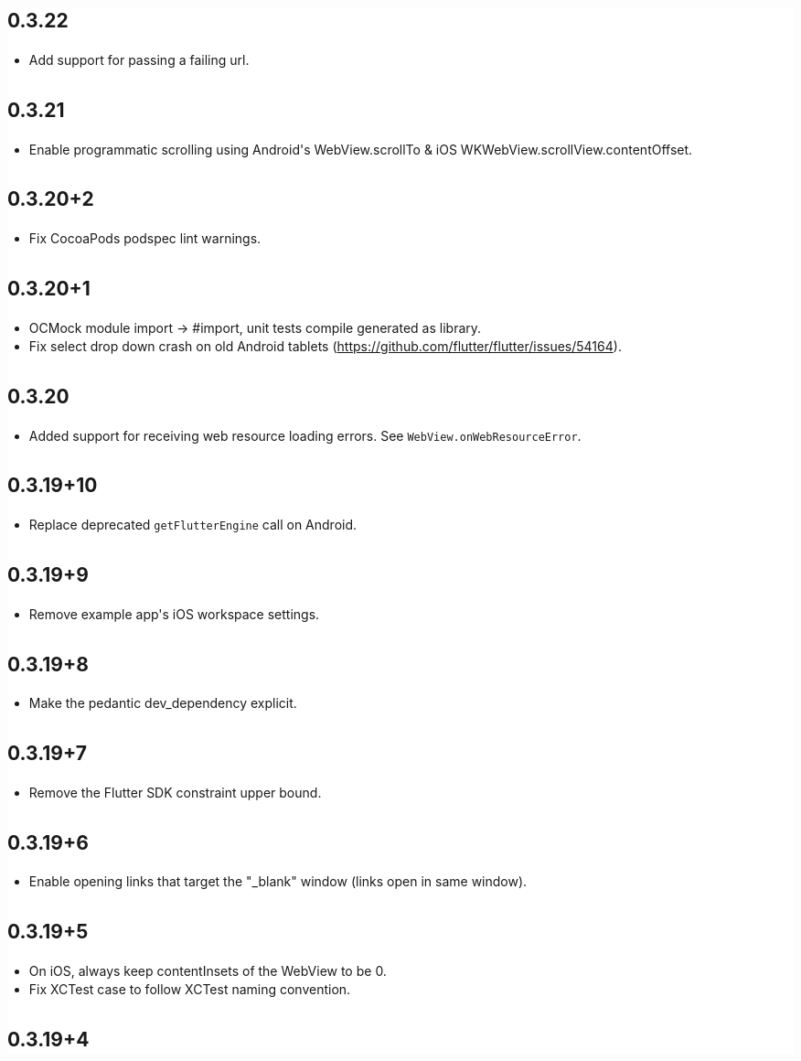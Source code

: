 ## 0.3.22

- Add support for passing a failing url.

## 0.3.21

- Enable programmatic scrolling using Android's WebView.scrollTo & iOS WKWebView.scrollView.contentOffset.

## 0.3.20+2

- Fix CocoaPods podspec lint warnings.

## 0.3.20+1

- OCMock module import -> #import, unit tests compile generated as library.
- Fix select drop down crash on old Android tablets (https://github.com/flutter/flutter/issues/54164).

## 0.3.20

- Added support for receiving web resource loading errors. See `WebView.onWebResourceError`.

## 0.3.19+10

- Replace deprecated `getFlutterEngine` call on Android.

## 0.3.19+9

- Remove example app's iOS workspace settings.

## 0.3.19+8

- Make the pedantic dev_dependency explicit.

## 0.3.19+7

- Remove the Flutter SDK constraint upper bound.

## 0.3.19+6

- Enable opening links that target the "\_blank" window (links open in same window).

## 0.3.19+5

- On iOS, always keep contentInsets of the WebView to be 0.
- Fix XCTest case to follow XCTest naming convention.

## 0.3.19+4

